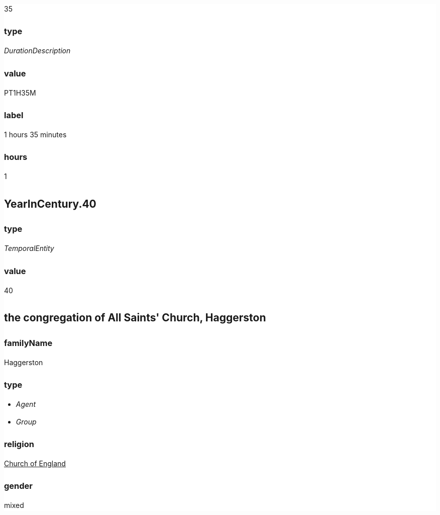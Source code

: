 
35

### type


*DurationDescription*

### value


PT1H35M

### label


1 hours 35 minutes

### hours


1

## YearInCentury.40

### type


*TemporalEntity*

### value


40

## the congregation of All Saints' Church, Haggerston

### familyName


Haggerston

### type

 - *Agent*

 - *Group*

### religion


[Church of England](#Church-of-England)

### gender


mixed
